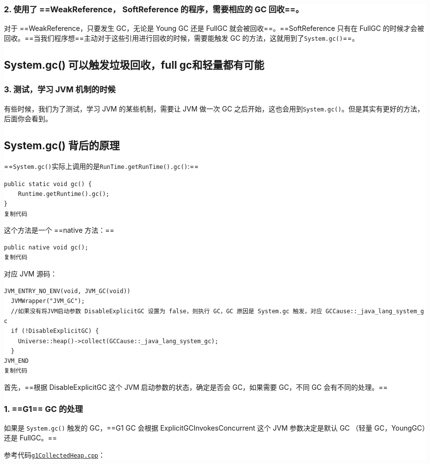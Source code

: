 ### 2. 使用了 ==WeakReference， SoftReference 的程序，需要相应的 GC 回收==。

对于 ==WeakReference，只要发生 GC，无论是 Young GC 还是 FullGC 就会被回收==。==SoftReference 只有在 FullGC 的时候才会被回收。==当我们程序想==主动对于这些引用进行回收的时候，需要能触发 GC 的方法，这就用到了`System.gc()`==。



## System.gc() 可以触发垃圾回收，full gc和轻量都有可能

### 3. 测试，学习 JVM 机制的时候

有些时候，我们为了测试，学习 JVM 的某些机制，需要让 JVM 做一次 GC 之后开始，这也会用到`System.gc()`。但是其实有更好的方法，后面你会看到。

## System.gc() 背后的原理

==`System.gc()`实际上调用的是`RunTime.getRunTime().gc()`:==

```
public static void gc() {
    Runtime.getRuntime().gc();
}
复制代码
```

这个方法是一个 ==native 方法：==

```
public native void gc();
复制代码
```

对应 JVM 源码：

```
JVM_ENTRY_NO_ENV(void, JVM_GC(void))
  JVMWrapper("JVM_GC");
  //如果没有将JVM启动参数 DisableExplicitGC 设置为 false，则执行 GC，GC 原因是 System.gc 触发，对应 GCCause::_java_lang_system_gc
  if (!DisableExplicitGC) {
    Universe::heap()->collect(GCCause::_java_lang_system_gc);
  }
JVM_END
复制代码
```

首先，==根据 DisableExplicitGC 这个 JVM 启动参数的状态，确定是否会 GC，如果需要 GC，不同 GC 会有不同的处理。==

### 1. ==G1== GC 的处理

如果是 `System.gc()` 触发的 GC，==G1 GC 会根据 ExplicitGCInvokesConcurrent 这个 JVM 参数决定是默认 GC （轻量 GC，YoungGC）还是 FullGC。==

参考代码[`g1CollectedHeap.cpp`](https://github.com/openjdk/jdk/blob/jdk-17+11/src/hotspot/share/gc/g1/g1CollectedHeap.cpp)：
